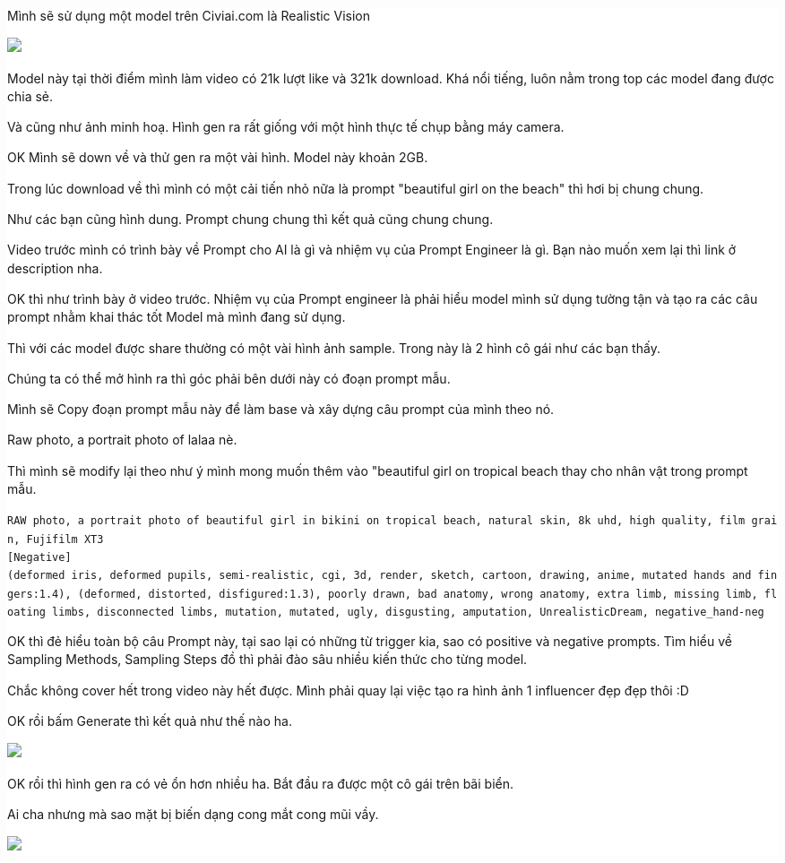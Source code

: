 Mình sẽ sử dụng một model trên Civiai.com là Realistic Vision

![](./ai--trai-nghiem-va-setup-stable-diffusion-5.jpg)

Model này tại thời điểm mình làm video có 21k lượt like và 321k download. Khá nổi tiếng, luôn nằm trong top các model đang được chia sẻ.

Và cũng như ảnh minh hoạ. Hình gen ra rất giống với một hình thực tế chụp bằng máy camera.

OK Mình sẽ down về và thử gen ra một vài hình. Model này khoản 2GB.

Trong lúc download về thì mình có một cải tiến nhỏ nữa là prompt "beautiful girl on the beach" thì hơi bị chung chung.

Như các bạn cũng hình dung. Prompt chung chung thì kết quả cũng chung chung.

Video trước mình có trình bày về Prompt cho AI là gì và nhiệm vụ của Prompt Engineer là gì. Bạn nào muốn xem lại thì link ở description nha.

OK thì như trình bày ở video trước. Nhiệm vụ của Prompt engineer là phải hiểu model mình sử dụng tường tận và tạo ra các câu prompt nhằm khai thác tốt Model mà mình đang sử dụng.

Thì với các model được share thường có một vài hình ảnh sample. Trong này là 2 hình cô gái như các bạn thấy.

Chúng ta có thể mở hình ra thì góc phải bên dưới này có đoạn prompt mẫu.

Mình sẽ Copy đoạn prompt mẫu này để làm base và xây dựng câu prompt của mình theo nó.

Raw photo, a portrait photo of lalaa nè.

Thì mình sẽ modify lại theo như ý mình mong muốn thêm vào "beautiful girl on tropical beach thay cho nhân vật trong prompt mẫu.

```
RAW photo, a portrait photo of beautiful girl in bikini on tropical beach, natural skin, 8k uhd, high quality, film grain, Fujifilm XT3
[Negative]
(deformed iris, deformed pupils, semi-realistic, cgi, 3d, render, sketch, cartoon, drawing, anime, mutated hands and fingers:1.4), (deformed, distorted, disfigured:1.3), poorly drawn, bad anatomy, wrong anatomy, extra limb, missing limb, floating limbs, disconnected limbs, mutation, mutated, ugly, disgusting, amputation, UnrealisticDream, negative_hand-neg
```

OK thì đẻ hiểu toàn bộ câu Prompt này, tại sao lại có những từ trigger kia, sao có positive và negative prompts. Tìm hiểu về Sampling Methods, Sampling Steps đồ thì phải đào sâu nhiều kiến thức cho từng model.

Chắc không cover hết trong video này hết được. Mình phải quay lại việc tạo ra hình ảnh 1 influencer đẹp đẹp thôi :D

OK rồi bấm Generate thì kết quả như thế nào ha.

![](./ai--trai-nghiem-va-setup-stable-diffusion-6.jpg)

OK rồi thì hình gen ra có vẻ ổn hơn nhiều ha. Bắt đầu ra được một cô gái trên bãi biển.

Ai cha nhưng mà sao mặt bị biến dạng cong mắt cong mũi vầy.

![](./ai--trai-nghiem-va-setup-stable-diffusion-7.jpg)
